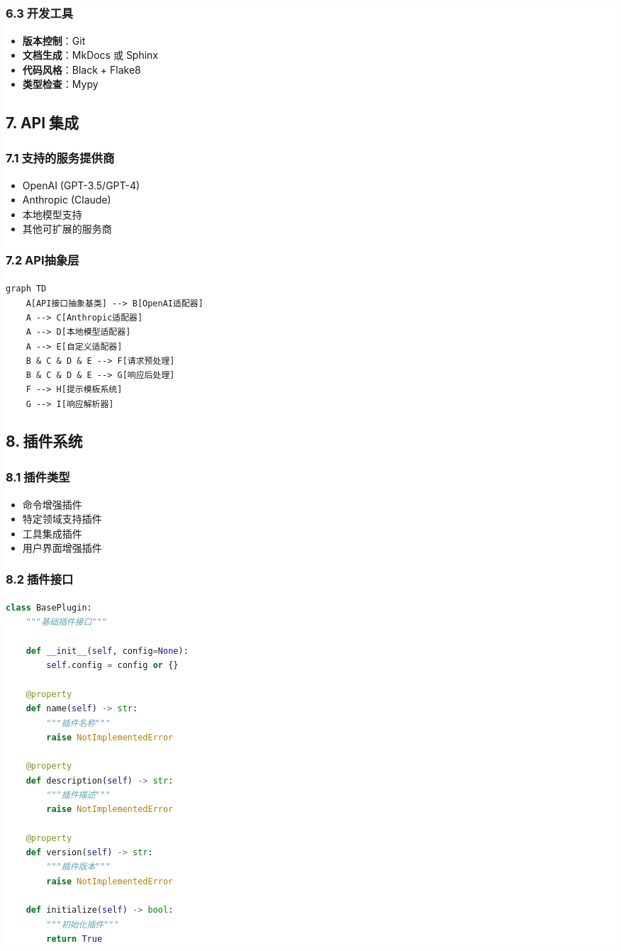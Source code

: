 ### 6.3 开发工具
- **版本控制**：Git
- **文档生成**：MkDocs 或 Sphinx
- **代码风格**：Black + Flake8
- **类型检查**：Mypy

## 7. API 集成

### 7.1 支持的服务提供商
- OpenAI (GPT-3.5/GPT-4)
- Anthropic (Claude)
- 本地模型支持
- 其他可扩展的服务商

### 7.2 API抽象层
```mermaid
graph TD
    A[API接口抽象基类] --> B[OpenAI适配器]
    A --> C[Anthropic适配器]
    A --> D[本地模型适配器]
    A --> E[自定义适配器]
    B & C & D & E --> F[请求预处理]
    B & C & D & E --> G[响应后处理]
    F --> H[提示模板系统]
    G --> I[响应解析器]
```

## 8. 插件系统

### 8.1 插件类型
- 命令增强插件
- 特定领域支持插件
- 工具集成插件
- 用户界面增强插件

### 8.2 插件接口
```python
class BasePlugin:
    """基础插件接口"""
    
    def __init__(self, config=None):
        self.config = config or {}
        
    @property
    def name(self) -> str:
        """插件名称"""
        raise NotImplementedError
    
    @property
    def description(self) -> str:
        """插件描述"""
        raise NotImplementedError
    
    @property
    def version(self) -> str:
        """插件版本"""
        raise NotImplementedError
    
    def initialize(self) -> bool:
        """初始化插件"""
        return True
```
